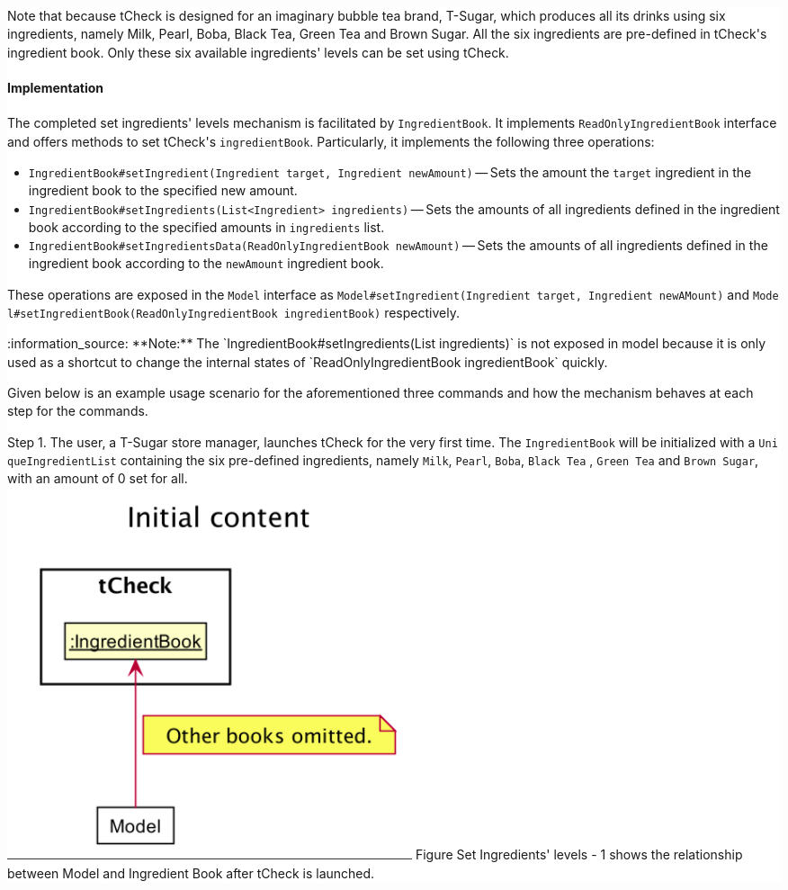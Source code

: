 Note that because tCheck is designed for an imaginary bubble tea brand, T-Sugar, which produces all its drinks using six ingredients,
namely Milk, Pearl, Boba, Black Tea, Green Tea and Brown Sugar. All the six ingredients are pre-defined in tCheck's ingredient book. Only these six available ingredients' levels can be set using tCheck.

#### Implementation

The completed set ingredients' levels mechanism is facilitated by `IngredientBook`. It implements `ReadOnlyIngredientBook` interface and offers methods to set tCheck's `ingredientBook`. Particularly, it implements the following three operations:

* `IngredientBook#setIngredient(Ingredient target, Ingredient newAmount)` — Sets the amount the `target` ingredient in the ingredient book to the specified new amount.
* `IngredientBook#setIngredients(List<Ingredient> ingredients)` — Sets the amounts of all ingredients defined in the ingredient book according to the specified amounts in `ingredients` list.
* `IngredientBook#setIngredientsData(ReadOnlyIngredientBook newAmount)` — Sets the amounts of all ingredients defined in the ingredient book according to the `newAmount` ingredient book.

These operations are exposed in the `Model` interface as `Model#setIngredient(Ingredient target, Ingredient newAMount)` and `Model#setIngredientBook(ReadOnlyIngredientBook ingredientBook)` respectively.

<div markdown="span" class="alert alert-info">:information_source: **Note:** The `IngredientBook#setIngredients(List<Ingredient> ingredients)` is not exposed in model because it is only used as a shortcut to change the internal states of `ReadOnlyIngredientBook ingredientBook` quickly.
</div>

Given below is an example usage scenario for the aforementioned three commands and how the mechanism behaves at each step for the commands.

Step 1. The user, a T-Sugar store manager, launches tCheck for the very first time. The `IngredientBook` will be initialized with a `UniqueIngredientList` containing the six pre-defined ingredients, namely `Milk`, `Pearl`, `Boba`, `Black Tea` , `Green Tea` and `Brown Sugar`, with an amount of 0 set for all.

![IngredientBookState](images/IngredientBookState.png)
Figure Set Ingredients' levels - 1 shows the relationship between Model and Ingredient Book after tCheck is launched.
